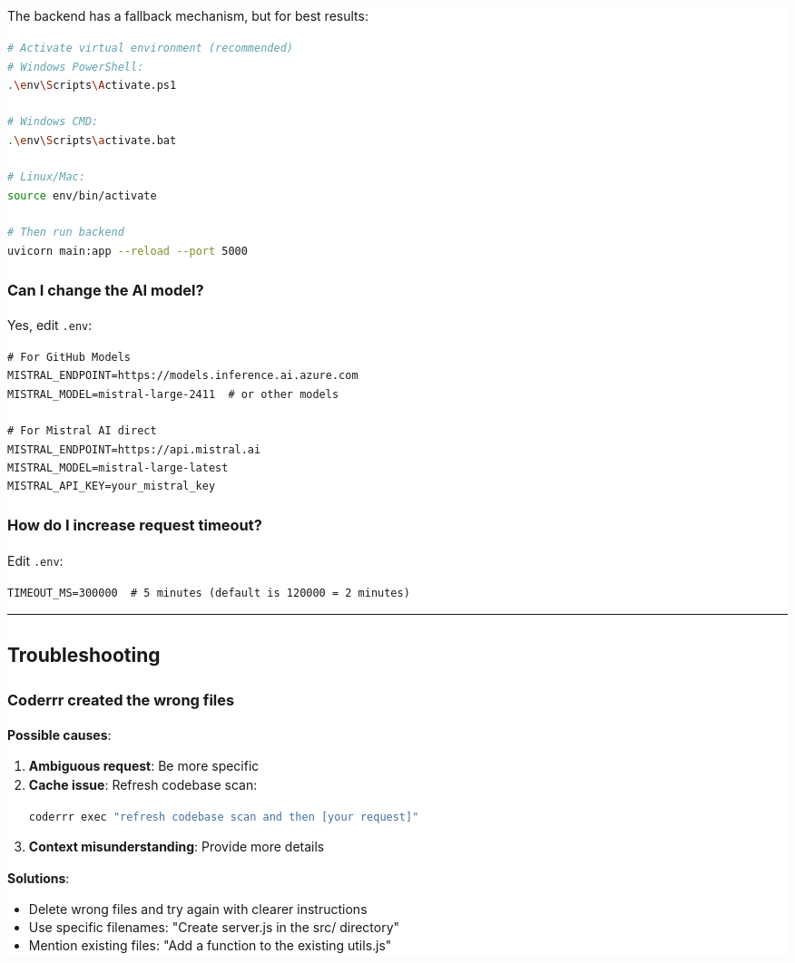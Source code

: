 The backend has a fallback mechanism, but for best results:

```bash
# Activate virtual environment (recommended)
# Windows PowerShell:
.\env\Scripts\Activate.ps1

# Windows CMD:
.\env\Scripts\activate.bat

# Linux/Mac:
source env/bin/activate

# Then run backend
uvicorn main:app --reload --port 5000
```

### Can I change the AI model?

Yes, edit `.env`:

```env
# For GitHub Models
MISTRAL_ENDPOINT=https://models.inference.ai.azure.com
MISTRAL_MODEL=mistral-large-2411  # or other models

# For Mistral AI direct
MISTRAL_ENDPOINT=https://api.mistral.ai
MISTRAL_MODEL=mistral-large-latest
MISTRAL_API_KEY=your_mistral_key
```

### How do I increase request timeout?

Edit `.env`:

```env
TIMEOUT_MS=300000  # 5 minutes (default is 120000 = 2 minutes)
```

---

## Troubleshooting

### Coderrr created the wrong files

**Possible causes**:
1. **Ambiguous request**: Be more specific
2. **Cache issue**: Refresh codebase scan:
   ```bash
   coderrr exec "refresh codebase scan and then [your request]"
   ```
3. **Context misunderstanding**: Provide more details

**Solutions**:
- Delete wrong files and try again with clearer instructions
- Use specific filenames: "Create server.js in the src/ directory"
- Mention existing files: "Add a function to the existing utils.js"
